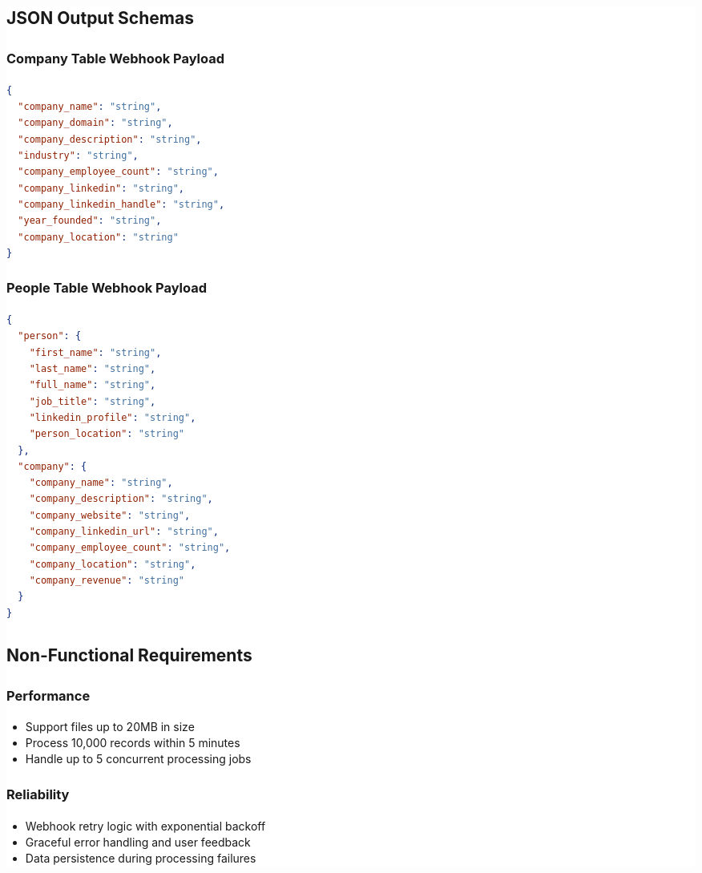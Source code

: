 ## JSON Output Schemas

### Company Table Webhook Payload
```json
{
  "company_name": "string",
  "company_domain": "string", 
  "company_description": "string",
  "industry": "string",
  "company_employee_count": "string",
  "company_linkedin": "string",
  "company_linkedin_handle": "string",
  "year_founded": "string",
  "company_location": "string"
}
```

### People Table Webhook Payload
```json
{
  "person": {
    "first_name": "string",
    "last_name": "string", 
    "full_name": "string",
    "job_title": "string",
    "linkedin_profile": "string",
    "person_location": "string"
  },
  "company": {
    "company_name": "string",
    "company_description": "string", 
    "company_website": "string",
    "company_linkedin_url": "string",
    "company_employee_count": "string",
    "company_location": "string",
    "company_revenue": "string"
  }
}
```

## Non-Functional Requirements

### Performance
- Support files up to 20MB in size
- Process 10,000 records within 5 minutes
- Handle up to 5 concurrent processing jobs

### Reliability  
- Webhook retry logic with exponential backoff
- Graceful error handling and user feedback
- Data persistence during processing failures
